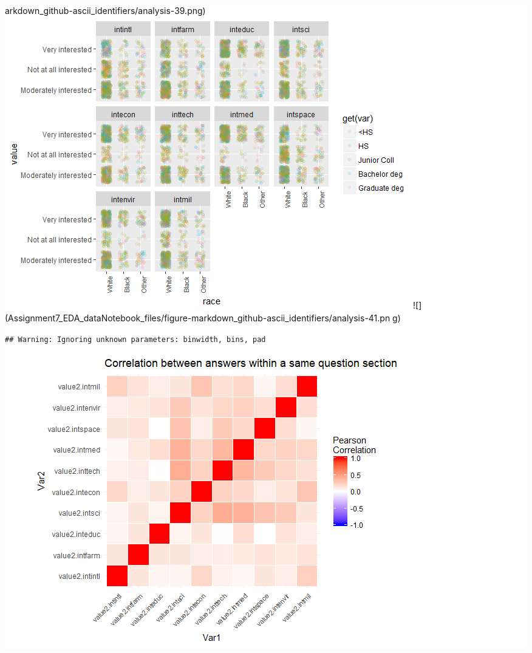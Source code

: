 arkdown_github-ascii_identifiers/analysis-39.png)![](Assignment7_EDA_dataNotebook_files/figure-markdown_github-ascii_identifiers/analysis-40.png)![](Assignment7_EDA_dataNotebook_files/figure-markdown_github-ascii_identifiers/analysis-41.pn
g)

    ## Warning: Ignoring unknown parameters: binwidth, bins, pad

![](Assignment7_EDA_dataNotebook_files/figure-markdown_github-ascii_identifiers/analysis-42.png)
